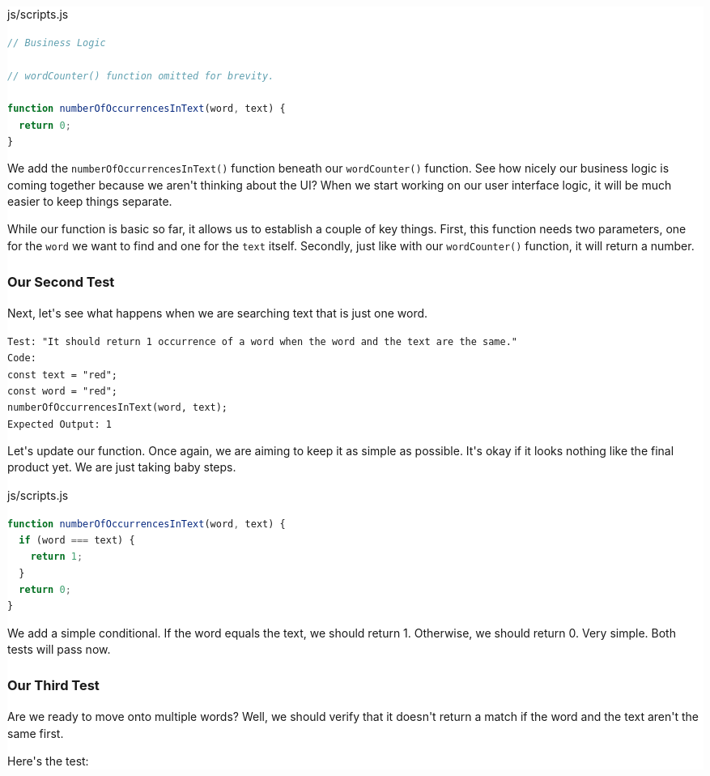 <div class="filename">js/scripts.js</div>

```js
// Business Logic

// wordCounter() function omitted for brevity.

function numberOfOccurrencesInText(word, text) {
  return 0;
}
```

We add the `numberOfOccurrencesInText()` function beneath our `wordCounter()` function. See how nicely our business logic is coming together because we aren't thinking about the UI? When we start working on our user interface logic, it will be much easier to keep things separate.

While our function is basic so far, it allows us to establish a couple of key things. First, this function needs two parameters, one for the `word` we want to find and one for the `text` itself. Secondly, just like with our `wordCounter()` function, it will return a number.

### Our Second Test

Next, let's see what happens when we are searching text that is just one word.

```
Test: "It should return 1 occurrence of a word when the word and the text are the same."
Code:
const text = "red";
const word = "red";
numberOfOccurrencesInText(word, text);
Expected Output: 1
```

Let's update our function. Once again, we are aiming to keep it as simple as possible. It's okay if it looks nothing like the final product yet. We are just taking baby steps.

<div class="filename">js/scripts.js</div>

```js
function numberOfOccurrencesInText(word, text) {
  if (word === text) {
    return 1;
  }
  return 0;
}
```

We add a simple conditional. If the word equals the text, we should return 1. Otherwise, we should return 0. Very simple. Both tests will pass now.

### Our Third Test

Are we ready to move onto multiple words? Well, we should verify that it doesn't return a match if the word and the text aren't the same first.

Here's the test:
